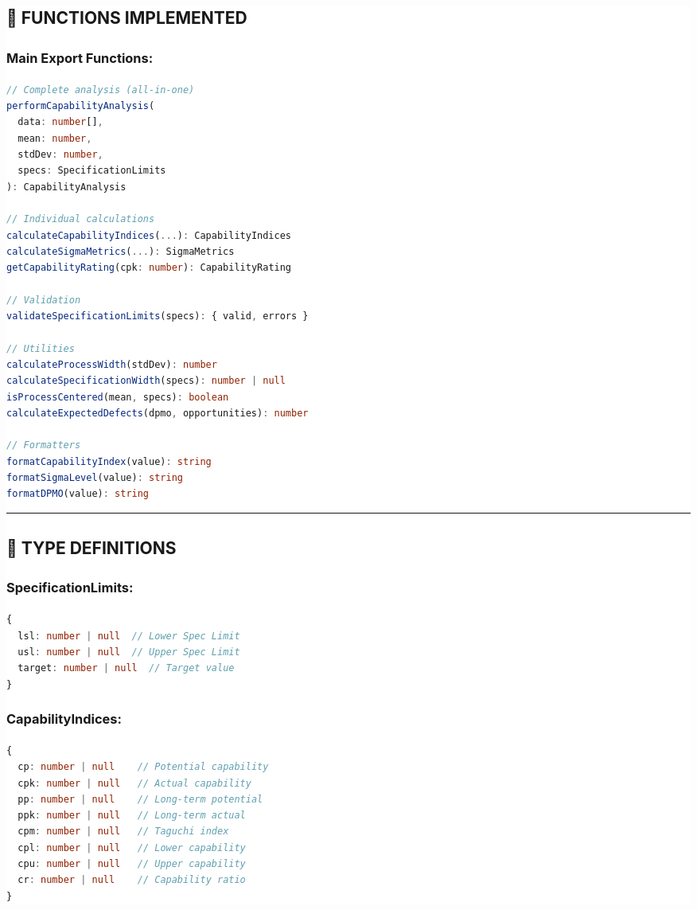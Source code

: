 
## 🧮 **FUNCTIONS IMPLEMENTED**

### **Main Export Functions:**

```typescript
// Complete analysis (all-in-one)
performCapabilityAnalysis(
  data: number[],
  mean: number,
  stdDev: number,
  specs: SpecificationLimits
): CapabilityAnalysis

// Individual calculations
calculateCapabilityIndices(...): CapabilityIndices
calculateSigmaMetrics(...): SigmaMetrics
getCapabilityRating(cpk: number): CapabilityRating

// Validation
validateSpecificationLimits(specs): { valid, errors }

// Utilities
calculateProcessWidth(stdDev): number
calculateSpecificationWidth(specs): number | null
isProcessCentered(mean, specs): boolean
calculateExpectedDefects(dpmo, opportunities): number

// Formatters
formatCapabilityIndex(value): string
formatSigmaLevel(value): string
formatDPMO(value): string
```

---

## 📝 **TYPE DEFINITIONS**

### **SpecificationLimits:**
```typescript
{
  lsl: number | null  // Lower Spec Limit
  usl: number | null  // Upper Spec Limit
  target: number | null  // Target value
}
```

### **CapabilityIndices:**
```typescript
{
  cp: number | null    // Potential capability
  cpk: number | null   // Actual capability
  pp: number | null    // Long-term potential
  ppk: number | null   // Long-term actual
  cpm: number | null   // Taguchi index
  cpl: number | null   // Lower capability
  cpu: number | null   // Upper capability
  cr: number | null    // Capability ratio
}
```
